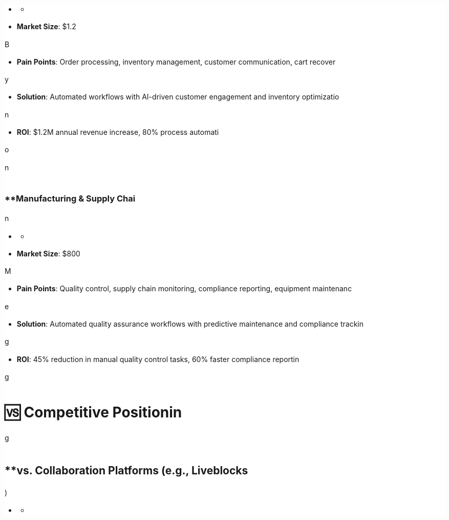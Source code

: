 * *

- **Market Size**: $1.2

B

- **Pain Points**: Order processing, inventory management, customer communication, cart recover

y

- **Solution**: Automated workflows with AI-driven customer engagement and inventory optimizatio

n

- **ROI**: $1.2M annual revenue increase, 80% process automati

o

n

#

### **Manufacturing & Supply Chai

n

* *

- **Market Size**: $800

M


- **Pain Points**: Quality control, supply chain monitoring, compliance reporting, equipment maintenanc

e

- **Solution**: Automated quality assurance workflows with predictive maintenance and compliance trackin

g

- **ROI**: 45% reduction in manual quality control tasks, 60% faster compliance reportin

g

#

# 🆚 Competitive Positionin

g

#

## **vs. Collaboration Platforms (e.g., Liveblocks

)

* *
